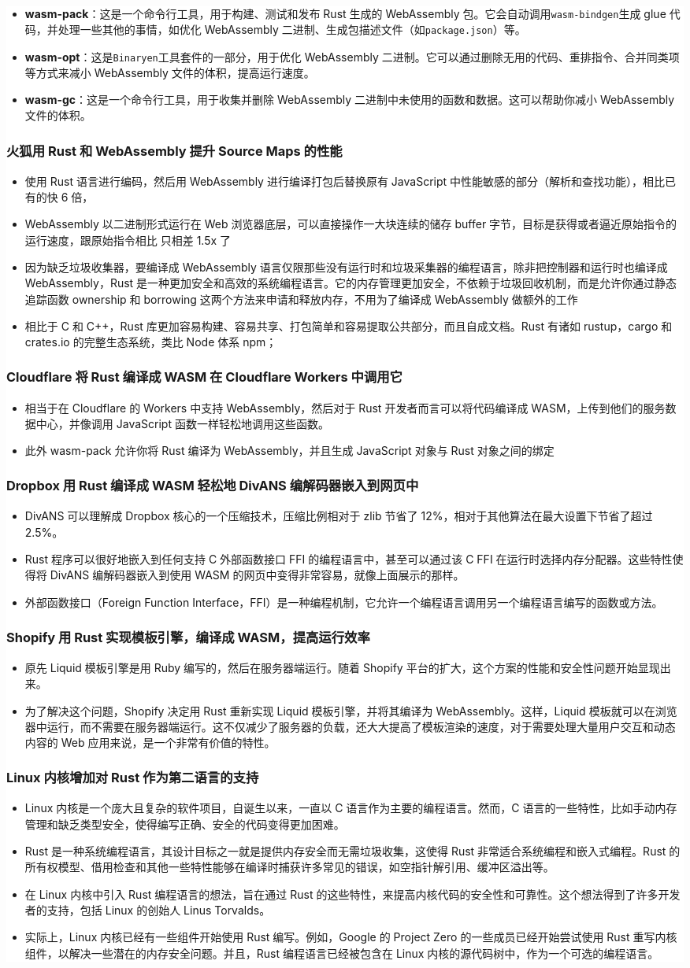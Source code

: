 - **wasm-pack**：这是一个命令行工具，用于构建、测试和发布 Rust 生成的 WebAssembly 包。它会自动调用`wasm-bindgen`生成 glue 代码，并处理一些其他的事情，如优化 WebAssembly 二进制、生成包描述文件（如`package.json`）等。

- **wasm-opt**：这是`Binaryen`工具套件的一部分，用于优化 WebAssembly 二进制。它可以通过删除无用的代码、重排指令、合并同类项等方式来减小 WebAssembly 文件的体积，提高运行速度。

- **wasm-gc**：这是一个命令行工具，用于收集并删除 WebAssembly 二进制中未使用的函数和数据。这可以帮助你减小 WebAssembly 文件的体积。

### 火狐用 Rust 和 WebAssembly 提升 Source Maps 的性能

- 使用 Rust 语言进行编码，然后用 WebAssembly 进行编译打包后替换原有 JavaScript 中性能敏感的部分（解析和查找功能），相比已有的快 6 倍，

- WebAssembly 以二进制形式运行在 Web 浏览器底层，可以直接操作一大块连续的储存 buffer 字节，目标是获得或者逼近原始指令的运行速度，跟原始指令相比 只相差 1.5x 了

- 因为缺乏垃圾收集器，要编译成 WebAssembly 语言仅限那些没有运行时和垃圾采集器的编程语言，除非把控制器和运行时也编译成 WebAssembly，Rust 是一种更加安全和高效的系统编程语言。它的内存管理更加安全，不依赖于垃圾回收机制，而是允许你通过静态追踪函数 ownership 和 borrowing 这两个方法来申请和释放内存，不用为了编译成 WebAssembly 做额外的工作

- 相比于 C 和 C++，Rust 库更加容易构建、容易共享、打包简单和容易提取公共部分，而且自成文档。Rust 有诸如 rustup，cargo 和 crates.io 的完整生态系统，类比 Node 体系 npm；

### Cloudflare 将 Rust 编译成 WASM 在 Cloudflare Workers 中调用它

- 相当于在 Cloudflare 的 Workers 中支持 WebAssembly，然后对于 Rust 开发者而言可以将代码编译成 WASM，上传到他们的服务数据中心，并像调用 JavaScript 函数一样轻松地调用这些函数。

- 此外 wasm-pack 允许你将 Rust 编译为 WebAssembly，并且生成 JavaScript 对象与 Rust 对象之间的绑定

### Dropbox 用 Rust 编译成 WASM 轻松地 DivANS 编解码器嵌入到网页中

- DivANS 可以理解成 Dropbox 核心的一个压缩技术，压缩比例相对于 zlib 节省了 12%，相对于其他算法在最大设置下节省了超过 2.5%。

- Rust 程序可以很好地嵌入到任何支持 C 外部函数接口 FFI 的编程语言中，甚至可以通过该 C FFI 在运行时选择内存分配器。这些特性使得将 DivANS 编解码器嵌入到使用 WASM 的网页中变得非常容易，就像上面展示的那样。

- 外部函数接口（Foreign Function Interface，FFI）是一种编程机制，它允许一个编程语言调用另一个编程语言编写的函数或方法。

### Shopify 用 Rust 实现模板引擎，编译成 WASM，提高运行效率

- 原先 Liquid 模板引擎是用 Ruby 编写的，然后在服务器端运行。随着 Shopify 平台的扩大，这个方案的性能和安全性问题开始显现出来。

- 为了解决这个问题，Shopify 决定用 Rust 重新实现 Liquid 模板引擎，并将其编译为 WebAssembly。这样，Liquid 模板就可以在浏览器中运行，而不需要在服务器端运行。这不仅减少了服务器的负载，还大大提高了模板渲染的速度，对于需要处理大量用户交互和动态内容的 Web 应用来说，是一个非常有价值的特性。

### Linux 内核增加对 Rust 作为第二语言的支持

- Linux 内核是一个庞大且复杂的软件项目，自诞生以来，一直以 C 语言作为主要的编程语言。然而，C 语言的一些特性，比如手动内存管理和缺乏类型安全，使得编写正确、安全的代码变得更加困难。

- Rust 是一种系统编程语言，其设计目标之一就是提供内存安全而无需垃圾收集，这使得 Rust 非常适合系统编程和嵌入式编程。Rust 的所有权模型、借用检查和其他一些特性能够在编译时捕获许多常见的错误，如空指针解引用、缓冲区溢出等。

- 在 Linux 内核中引入 Rust 编程语言的想法，旨在通过 Rust 的这些特性，来提高内核代码的安全性和可靠性。这个想法得到了许多开发者的支持，包括 Linux 的创始人 Linus Torvalds。

- 实际上，Linux 内核已经有一些组件开始使用 Rust 编写。例如，Google 的 Project Zero 的一些成员已经开始尝试使用 Rust 重写内核组件，以解决一些潜在的内存安全问题。并且，Rust 编程语言已经被包含在 Linux 内核的源代码树中，作为一个可选的编程语言。
